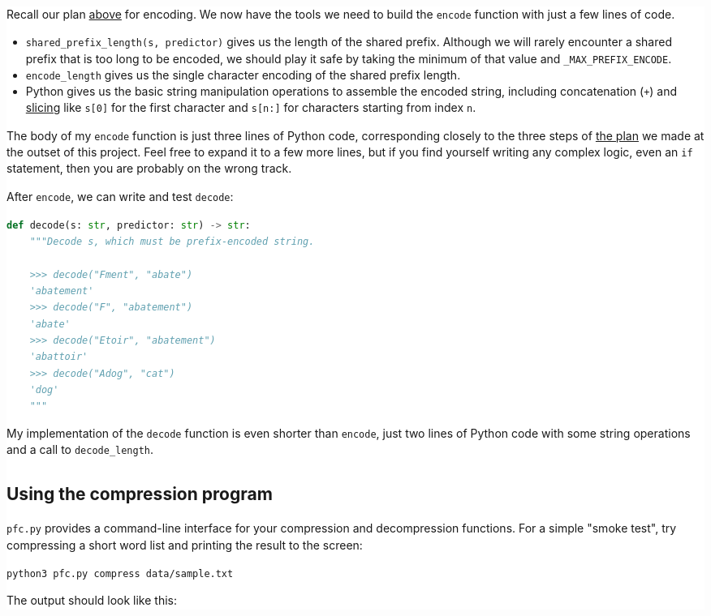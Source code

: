 Recall our plan [above](#building-the-codec) for encoding.  We now 
have the tools we need to build the `encode` function with just a 
few lines of code. 

- `shared_prefix_length(s, predictor)` gives us the length of the 
  shared prefix.  Although we will rarely encounter a shared prefix 
  that is too long to be encoded, we should play it safe by taking 
  the minimum of that value and `_MAX_PREFIX_ENCODE`. 
- `encode_length` gives us the single character encoding of the 
  shared prefix length. 
- Python gives us the basic string manipulation operations to 
  assemble the encoded string, 
  including concatenation (`+`) and [slicing](
  https://docs.python.org/3/library/stdtypes.html#typesseq-common)
  like `s[0]` for the first character and `s[n:]` for characters 
  starting from index `n`. 

The body of my `encode` function is just three lines of Python code, 
corresponding closely to the three steps of
[the plan](#building-the-codec) we made at the outset of this
project.  Feel free to expand it to a few 
more lines, but if you find yourself writing any complex logic, even 
an `if` statement, then you are probably on the wrong track. 

After `encode`, we can write and test `decode`: 

```python
def decode(s: str, predictor: str) -> str:
    """Decode s, which must be prefix-encoded string.

    >>> decode("Fment", "abate")
    'abatement'
    >>> decode("F", "abatement")
    'abate'
    >>> decode("Etoir", "abatement")
    'abattoir'
    >>> decode("Adog", "cat")
    'dog'
    """
```

My implementation of the `decode` function is even shorter than 
`encode`, just two lines of Python code with some string operations 
and a call to `decode_length`. 

## Using the compression program

`pfc.py` provides a command-line interface for your compression and 
decompression functions.  For a simple "smoke test", try compressing 
a short word list and printing the result to the screen: 

```commandline
python3 pfc.py compress data/sample.txt
```
The output should look like this: 
